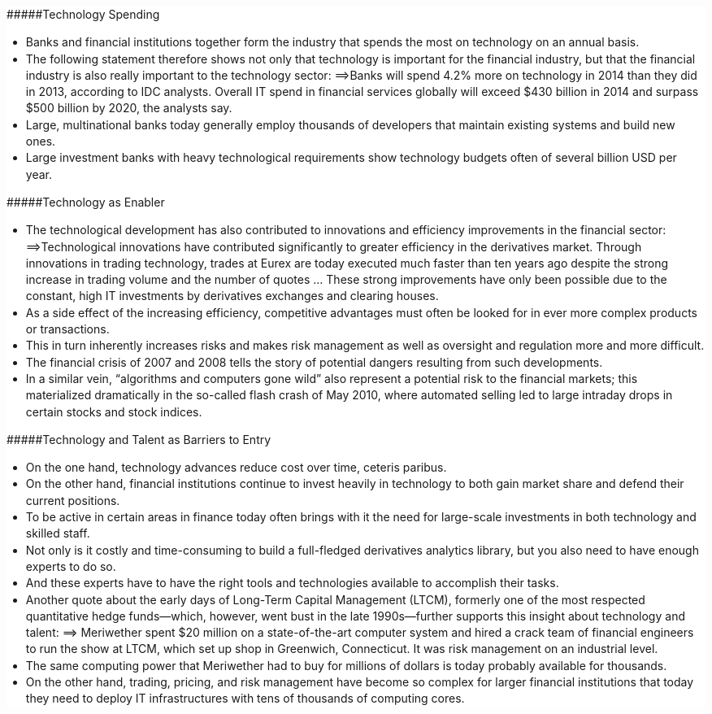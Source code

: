 #####Technology Spending
- Banks and financial institutions together form the industry that spends the most on technology on an annual basis. 
- The following statement therefore shows not only that technology is important for the financial industry, but that the financial industry is also really important to the technology sector:
  ==>Banks will spend 4.2% more on technology in 2014 than they did in 2013, according to IDC analysts. Overall IT spend in financial services globally will exceed $430 billion in 2014 and surpass $500 billion by 2020, the analysts say.
- Large, multinational banks today generally employ thousands of developers that maintain existing systems and build new ones.
- Large investment banks with heavy technological requirements show technology budgets often of several billion USD per year.

#####Technology as Enabler
- The technological development has also contributed to innovations and efficiency improvements in the financial sector:
  ==>Technological innovations have contributed significantly to greater efficiency in the derivatives market. Through innovations in trading technology, trades at Eurex are today executed much faster than ten years ago despite the strong increase in trading volume and the number of quotes … These strong improvements have only been possible due to the constant, high IT investments by derivatives exchanges and clearing houses.
- As a side effect of the increasing efficiency, competitive advantages must often be looked for in ever more complex products or transactions.
- This in turn inherently increases risks and makes risk management as well as oversight and regulation more and more difficult.
- The financial crisis of 2007 and 2008 tells the story of potential dangers resulting from such developments.
- In a similar vein, “algorithms and computers gone wild” also represent a potential risk to the financial markets; this materialized dramatically in the so-called flash crash of May 2010, where automated selling led to large intraday drops in certain stocks and stock indices.

#####Technology and Talent as Barriers to Entry
- On the one hand, technology advances reduce cost over time, ceteris paribus. 
- On the other hand, financial institutions continue to invest heavily in technology to both gain market share and defend their current positions. 
- To be active in certain areas in finance today often brings with it the need for large-scale investments in both technology and skilled staff.
- Not only is it costly and time-consuming to build a full-fledged derivatives analytics library, but you also need to have enough experts to do so. 
- And these experts have to have the right tools and technologies available to accomplish their tasks.
- Another quote about the early days of Long-Term Capital Management (LTCM), formerly one of the most respected quantitative hedge funds—which, however, went bust in the late 1990s—further supports this insight about technology and talent:
  ==> Meriwether spent $20 million on a state-of-the-art computer system and hired a crack team of financial engineers to run the show at LTCM, which set up shop in Greenwich, Connecticut. It was risk management on an industrial level.
- The same computing power that Meriwether had to buy for millions of dollars is today probably available for thousands. 
- On the other hand, trading, pricing, and risk management have become so complex for larger financial institutions that today they need to deploy IT infrastructures with tens of thousands of computing cores.



